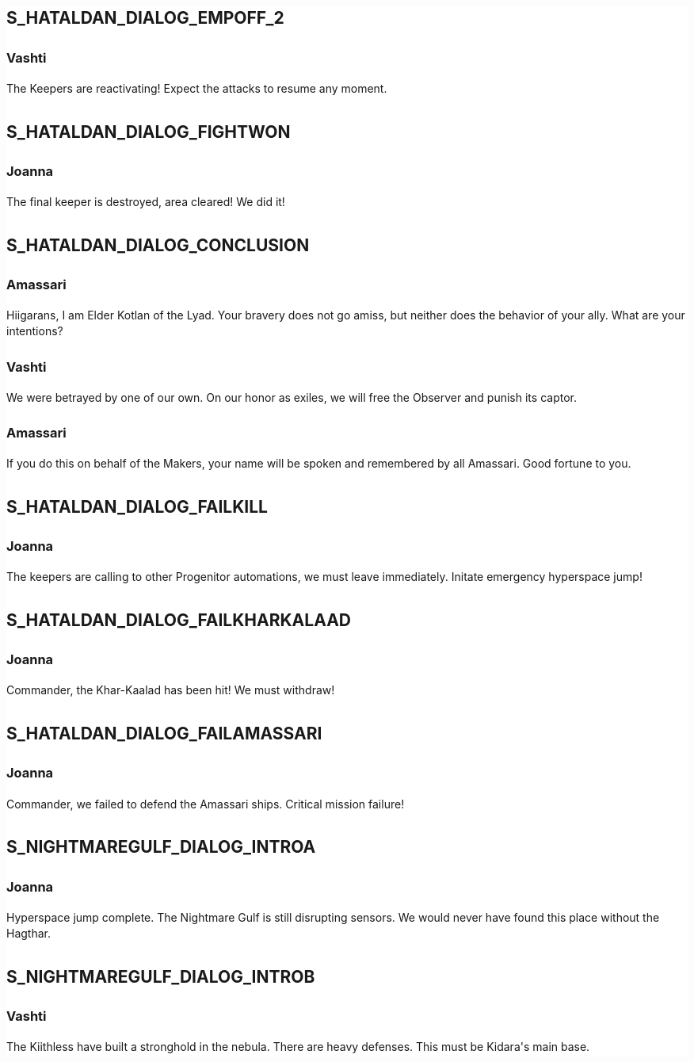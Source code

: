 ## S_HATALDAN_DIALOG_EMPOFF_2
### Vashti
The Keepers are reactivating! Expect the attacks to resume any moment.

## S_HATALDAN_DIALOG_FIGHTWON
### Joanna
The final keeper is destroyed, area cleared! We did it!

## S_HATALDAN_DIALOG_CONCLUSION
### Amassari
Hiigarans, I am Elder Kotlan of the Lyad. Your bravery does not go amiss, but neither does the behavior of your ally. What are your intentions?

### Vashti
We were betrayed by one of our own. On our honor as exiles, we will free the Observer and punish its captor.

### Amassari
If you do this on behalf of the Makers, your name will be spoken and remembered by all Amassari. Good fortune to you.

## S_HATALDAN_DIALOG_FAILKILL
### Joanna
The keepers are calling to other Progenitor automations, we must leave immediately. Initate emergency hyperspace jump!

## S_HATALDAN_DIALOG_FAILKHARKALAAD
### Joanna
Commander, the Khar-Kaalad has been hit! We must withdraw!

## S_HATALDAN_DIALOG_FAILAMASSARI
### Joanna
Commander, we failed to defend the Amassari ships. Critical mission failure!

## S_NIGHTMAREGULF_DIALOG_INTROA
### Joanna
Hyperspace jump complete. The Nightmare Gulf is still disrupting sensors. We would never have found this place without the Hagthar.

## S_NIGHTMAREGULF_DIALOG_INTROB
### Vashti
The Kiithless have built a stronghold in the nebula. There are heavy defenses. This must be Kidara's main base.
